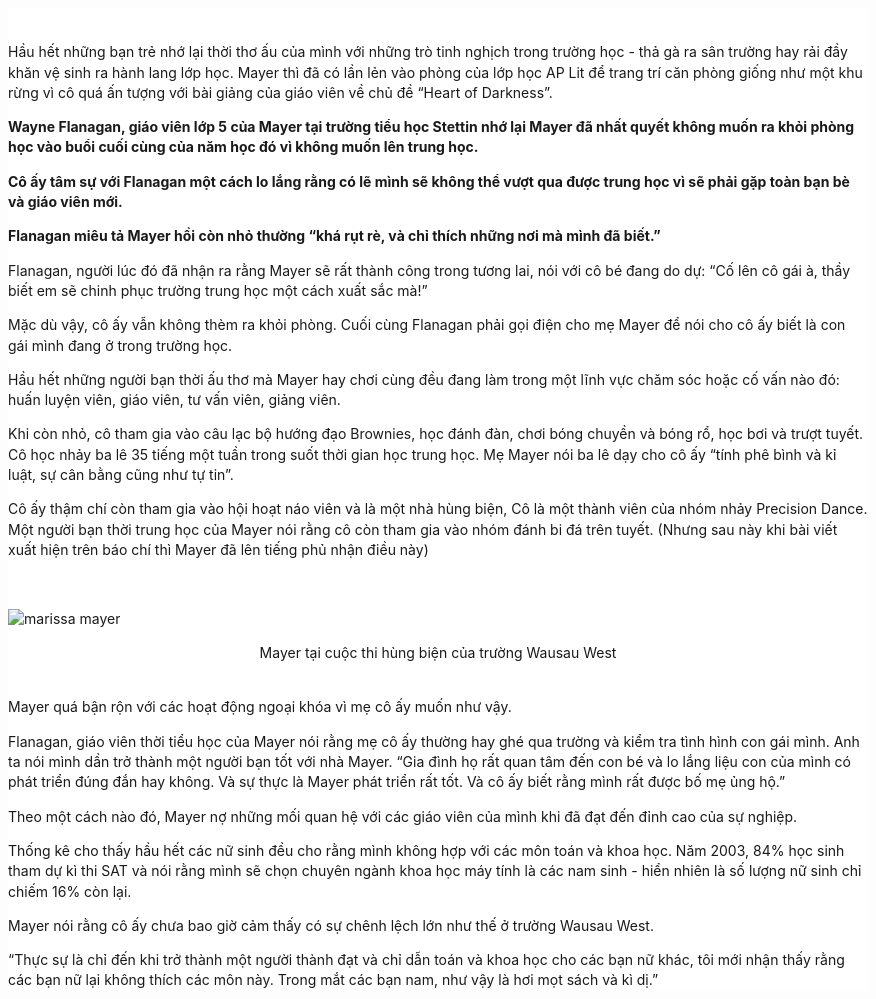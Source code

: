 <br>

Hầu hết những bạn trẻ nhớ lại thời thơ ấu của mình với những trò tinh nghịch trong trường học - thả gà ra sân trường hay rải đầy khăn vệ sinh ra hành lang lớp học. Mayer thì đã có lần lẻn vào phòng của lớp học AP Lit để trang trí căn phòng giống như một khu rừng vì cô quá ấn tượng với bài giảng của giáo viên về chủ đề “Heart of Darkness”.

**Wayne Flanagan, giáo viên lớp 5 của Mayer tại trường tiểu học Stettin nhớ lại Mayer đã nhất quyết không muốn ra khỏi phòng học vào buổi cuối cùng của năm học đó vì không muốn lên trung học.**

**Cô ấy tâm sự với Flanagan một cách lo lắng rằng có lẽ mình sẽ không thể vượt qua được trung học vì sẽ phải gặp toàn bạn bè và giáo viên mới.**

**Flanagan miêu tả Mayer hồi còn nhỏ thường “khá rụt rè, và chỉ thích những nơi mà mình đã biết.”**

Flanagan, người lúc đó đã nhận ra rằng Mayer sẽ rất thành công trong tương lai, nói với cô bé đang do dự: “Cố lên cô gái à, thầy biết em sẽ chinh phục trường trung học một cách xuất sắc mà!”

Mặc dù vậy, cô ấy vẫn không thèm ra khỏi phòng. Cuối cùng Flanagan phải gọi điện cho mẹ Mayer để nói cho cô ấy biết là con gái mình đang ở trong trường học.

Hầu hết những người bạn thời ấu thơ mà Mayer hay chơi cùng đều đang làm trong một lĩnh vực chăm sóc hoặc cố vấn nào đó: huấn luyện viên, giáo viên, tư vấn viên, giảng viên. 

Khi còn nhỏ, cô tham gia vào câu lạc bộ hướng đạo Brownies, học đánh đàn, chơi bóng chuyền và bóng rổ, học bơi và trượt tuyết. Cô học nhảy ba lê 35 tiếng một tuần trong suốt thời gian học trung học. Mẹ Mayer nói ba lê dạy cho cô ấy “tính phê bình và kỉ luật, sự cân bằng cũng như tự tin”.

Cô ấy thậm chí còn tham gia vào hội hoạt náo viên và là một nhà hùng biện, Cô là một thành viên của nhóm nhảy Precision Dance. Một người bạn thời trung học của Mayer nói rằng cô còn tham gia vào nhóm đánh bi đá trên tuyết. (Nhưng sau này khi bài viết xuất hiện trên báo chí thì Mayer đã lên tiếng phủ nhận điều này)

<br>

![marissa mayer](http://static2.businessinsider.com/image/5213b4afecad04f567000013-1200-2400/img_20130623_110439_713%20(1).jpg)
<center>Mayer tại cuộc thi hùng biện của trường Wausau West</center>

<br>

Mayer quá bận rộn với các hoạt động ngoại khóa vì mẹ cô ấy muốn như vậy.

Flanagan, giáo viên thời tiểu học của Mayer nói rằng mẹ cô ấy thường hay ghé qua trường và kiểm tra tình hình con gái mình. Anh ta nói mình dần trở thành một người bạn tốt với nhà Mayer. “Gia đình họ rất quan tâm đến con bé và lo lắng liệu con của mình có phát triển đúng đắn hay không. Và sự thực là Mayer phát triển rất tốt. Và cô ấy biết rằng mình rất được bố mẹ ủng hộ.”

Theo một cách nào đó, Mayer nợ những mối quan hệ với các giáo viên của mình khi đã đạt đến đỉnh cao của sự nghiệp.

Thống kê cho thấy hầu hết các nữ sinh đều cho rằng mình không hợp với các môn toán và khoa học. Năm 2003, 84% học sinh tham dự kì thi SAT và nói rằng mình sẽ chọn chuyên ngành khoa học máy tính là các nam sinh - hiển nhiên là số lượng nữ sinh chỉ chiếm 16% còn lại.

Mayer nói rằng cô ấy chưa bao giờ cảm thấy có sự chênh lệch lớn như thế ở trường Wausau West.

“Thực sự là chỉ đến khi trở thành một người thành đạt và chỉ dẫn toán và khoa học cho các bạn nữ khác, tôi mới nhận thấy rằng các bạn nữ lại không thích các môn này. Trong mắt các bạn nam, như vậy là hơi mọt sách và kì dị.”
